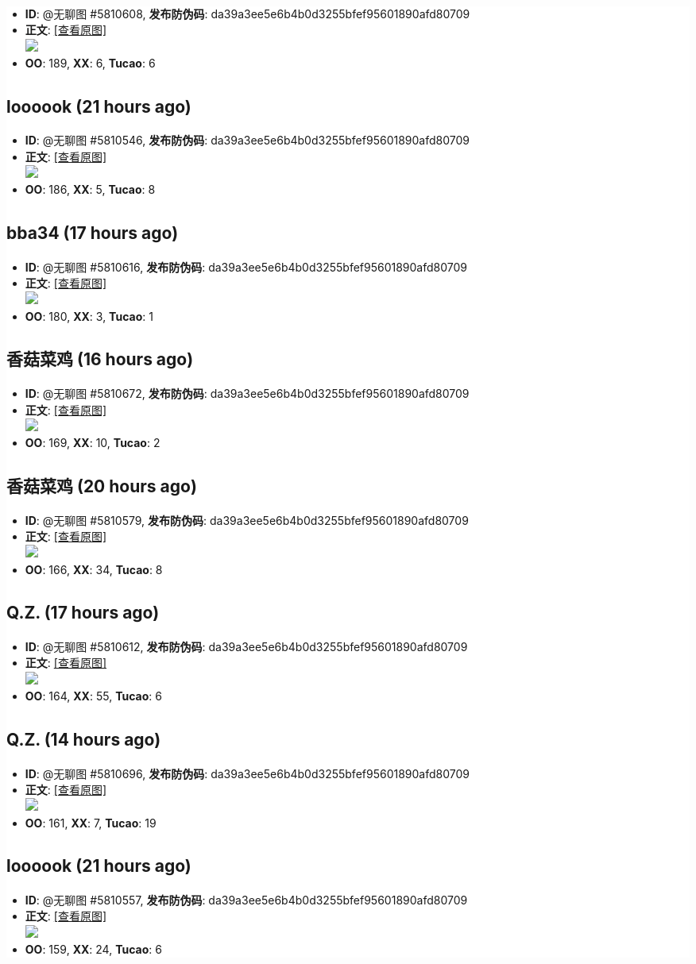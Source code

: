- **ID**: @无聊图 #5810608, **发布防伪码**: da39a3ee5e6b4b0d3255bfef95601890afd80709
- **正文**: [[查看原图]](//img.toto.im/large/e650d1f9ly1hwguvr41hhj20h00dmmzq.jpg)  
![](https://img.toto.im/mw600/e650d1f9ly1hwguvr41hhj20h00dmmzq.jpg)
- **OO**: 189, **XX**: 6, **Tucao**: 6

## loooook (21 hours ago) 

- **ID**: @无聊图 #5810546, **发布防伪码**: da39a3ee5e6b4b0d3255bfef95601890afd80709
- **正文**: [[查看原图]](//img.toto.im/large/005GRSw2gy1hwgq91ponsj30gw0s10wu.jpg)  
![](https://img.toto.im/mw600/005GRSw2gy1hwgq91ponsj30gw0s10wu.jpg)
- **OO**: 186, **XX**: 5, **Tucao**: 8

## bba34 (17 hours ago) 

- **ID**: @无聊图 #5810616, **发布防伪码**: da39a3ee5e6b4b0d3255bfef95601890afd80709
- **正文**: [[查看原图]](//img.toto.im/large/9f0b0dd5ly1hwgw4r4uqjj20ku0dwwgk.jpg)  
![](https://img.toto.im/mw600/9f0b0dd5ly1hwgw4r4uqjj20ku0dwwgk.jpg)
- **OO**: 180, **XX**: 3, **Tucao**: 1

## 香菇菜鸡 (16 hours ago) 

- **ID**: @无聊图 #5810672, **发布防伪码**: da39a3ee5e6b4b0d3255bfef95601890afd80709
- **正文**: [[查看原图]](//img.toto.im/large/006yDexJgy1hwgw2o5l50j31631kwjzp.jpg)  
![](https://img.toto.im/mw600/006yDexJgy1hwgw2o5l50j31631kwjzp.jpg)
- **OO**: 169, **XX**: 10, **Tucao**: 2

## 香菇菜鸡 (20 hours ago) 

- **ID**: @无聊图 #5810579, **发布防伪码**: da39a3ee5e6b4b0d3255bfef95601890afd80709
- **正文**: [[查看原图]](//img.toto.im/large/6dd57921ly1hwg9sa52r8j20o01hctdk.jpg)  
![](https://img.toto.im/mw600/6dd57921ly1hwg9sa52r8j20o01hctdk.jpg)
- **OO**: 166, **XX**: 34, **Tucao**: 8

## Q.Z. (17 hours ago) 

- **ID**: @无聊图 #5810612, **发布防伪码**: da39a3ee5e6b4b0d3255bfef95601890afd80709
- **正文**: [[查看原图]](//img.toto.im/large/006G49ezgy1hwgmffypx4j30g70lx3z0.jpg)  
![](https://img.toto.im/mw600/006G49ezgy1hwgmffypx4j30g70lx3z0.jpg)
- **OO**: 164, **XX**: 55, **Tucao**: 6

## Q.Z. (14 hours ago) 

- **ID**: @无聊图 #5810696, **发布防伪码**: da39a3ee5e6b4b0d3255bfef95601890afd80709
- **正文**: [[查看原图]](//img.toto.im/large/007dRHElgy1hwgsnc4apzj30u03mth58.jpg)  
![](https://img.toto.im/mw600/007dRHElgy1hwgsnc4apzj30u03mth58.jpg)
- **OO**: 161, **XX**: 7, **Tucao**: 19

## loooook (21 hours ago) 

- **ID**: @无聊图 #5810557, **发布防伪码**: da39a3ee5e6b4b0d3255bfef95601890afd80709
- **正文**: [[查看原图]](//img.toto.im/large/005GRSw2gy1hwgqah55ttj30j40twjwy.jpg)  
![](https://img.toto.im/mw600/005GRSw2gy1hwgqah55ttj30j40twjwy.jpg)
- **OO**: 159, **XX**: 24, **Tucao**: 6

